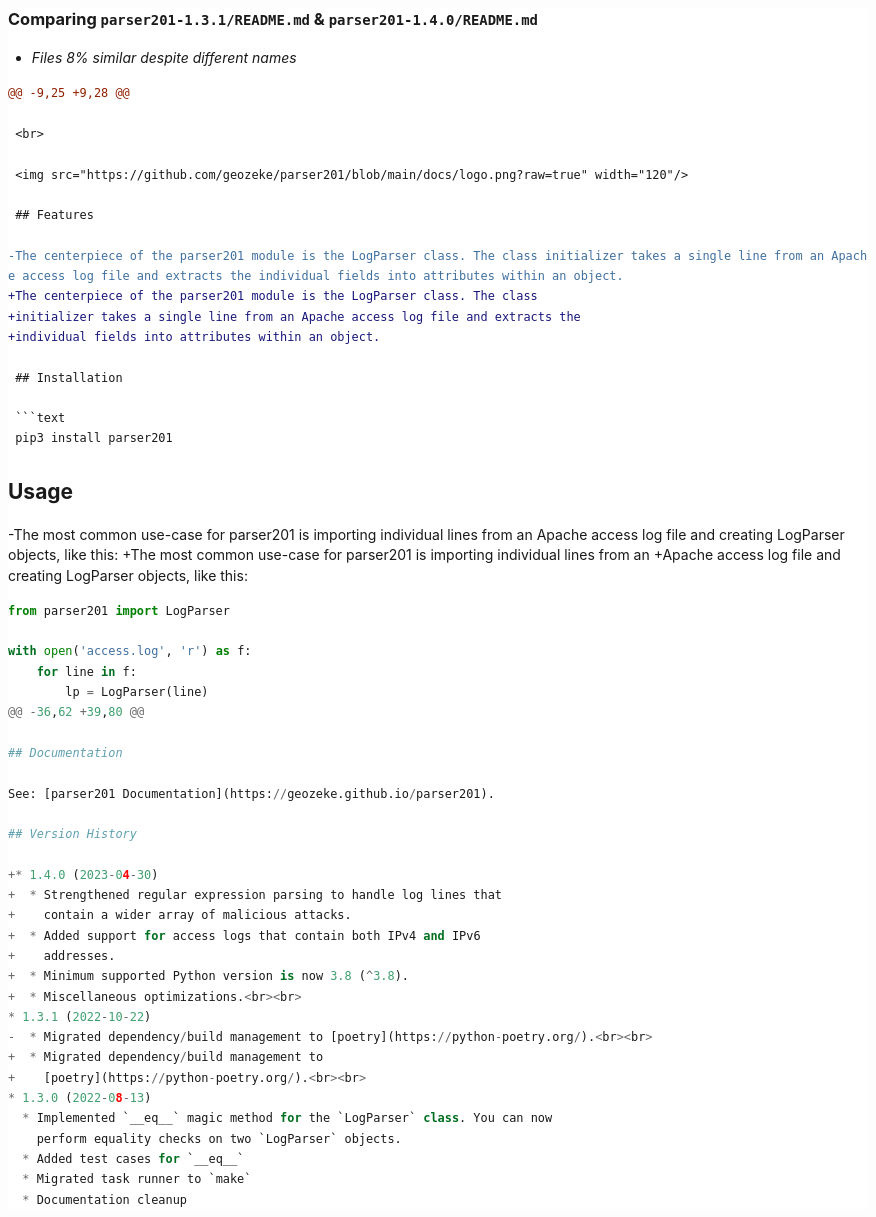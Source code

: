### Comparing `parser201-1.3.1/README.md` & `parser201-1.4.0/README.md`

 * *Files 8% similar despite different names*

```diff
@@ -9,25 +9,28 @@
 
 <br>
 
 <img src="https://github.com/geozeke/parser201/blob/main/docs/logo.png?raw=true" width="120"/>
 
 ## Features
 
-The centerpiece of the parser201 module is the LogParser class. The class initializer takes a single line from an Apache access log file and extracts the individual fields into attributes within an object.
+The centerpiece of the parser201 module is the LogParser class. The class
+initializer takes a single line from an Apache access log file and extracts the
+individual fields into attributes within an object.
 
 ## Installation
 
 ```text
 pip3 install parser201
 ```
 
 ## Usage
 
-The most common use-case for parser201 is importing individual lines from an Apache access log file and creating LogParser objects, like this:
+The most common use-case for parser201 is importing individual lines from an
+Apache access log file and creating LogParser objects, like this:
 
 ```python
 from parser201 import LogParser
 
 with open('access.log', 'r') as f:
     for line in f:
         lp = LogParser(line)
@@ -36,62 +39,80 @@
 
 ## Documentation
 
 See: [parser201 Documentation](https://geozeke.github.io/parser201).
 
 ## Version History
 
+* 1.4.0 (2023-04-30)
+  * Strengthened regular expression parsing to handle log lines that
+    contain a wider array of malicious attacks.
+  * Added support for access logs that contain both IPv4 and IPv6
+    addresses.
+  * Minimum supported Python version is now 3.8 (^3.8).
+  * Miscellaneous optimizations.<br><br>
 * 1.3.1 (2022-10-22)
-  * Migrated dependency/build management to [poetry](https://python-poetry.org/).<br><br>
+  * Migrated dependency/build management to
+    [poetry](https://python-poetry.org/).<br><br>
 * 1.3.0 (2022-08-13)
   * Implemented `__eq__` magic method for the `LogParser` class. You can now
     perform equality checks on two `LogParser` objects.
   * Added test cases for `__eq__`
   * Migrated task runner to `make`
   * Documentation cleanup
 ```